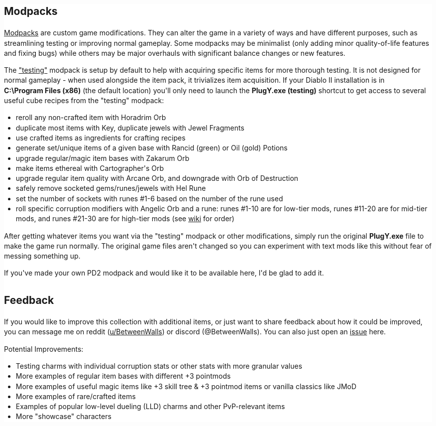 ## Modpacks
[Modpacks](https://github.com/BetweenWalls/PD2-Singleplayer/tree/main/Diablo%20II/ProjectD2/data/global/excel/modpacks) are custom game modifications. They can alter the game in a variety of ways and have different purposes, such as streamlining testing or improving normal gameplay. Some modpacks may be minimalist (only adding minor quality-of-life features and fixing bugs) while others may be major overhauls with significant balance changes or new features.

The ["testing"](https://github.com/BetweenWalls/PD2-Singleplayer/tree/main/Diablo%20II/ProjectD2/data/global/excel/modpacks/testing) modpack is setup by default to help with acquiring specific items for more thorough testing. It is not designed for normal gameplay - when used alongside the item pack, it trivializes item acquisition. If your Diablo II installation is in **C:\Program&nbsp;Files&nbsp;(x86)** (the default location) you'll only need to launch the **PlugY.exe&nbsp;(testing)** shortcut to get access to several useful cube recipes from the "testing" modpack:
* reroll any non-crafted item with Horadrim Orb
* duplicate most items with Key, duplicate jewels with Jewel Fragments
* use crafted items as ingredients for crafting recipes
* generate set/unique items of a given base with Rancid (green) or Oil (gold) Potions
* upgrade regular/magic item bases with Zakarum Orb
* make items ethereal with Cartographer's Orb
* upgrade regular item quality with Arcane Orb, and downgrade with Orb of Destruction
* safely remove socketed gems/runes/jewels with Hel Rune
* set the number of sockets with runes #1-6 based on the number of the rune used
* roll specific corruption modifiers with Angelic Orb and a rune: runes #1-10 are for low-tier mods, runes #11-20 are for mid-tier mods, and runes #21-30 are for high-tier mods (see [wiki](https://wiki.projectdiablo2.com/wiki/Corruptions#Equipment_Corruptions) for order)

After getting whatever items you want via the "testing" modpack or other modifications, simply run the original **PlugY.exe** file to make the game run normally. The original game files aren't changed so you can experiment with text mods like this without fear of messing something up.

If you've made your own PD2 modpack and would like it to be available here, I'd be glad to add it.

## Feedback
If you would like to improve this collection with additional items, or just want to share feedback about how it could be improved, you can message me on reddit ([u/BetweenWalls](https://www.reddit.com/message/compose/?to=BetweenWalls)) or discord (@BetweenWalls). You can also just open an [issue](https://github.com/BetweenWalls/PD2-Singleplayer/issues) here.

Potential Improvements:
* Testing charms with individual corruption stats or other stats with more granular values
* More examples of regular item bases with different +3 pointmods
* More examples of useful magic items like +3 skill tree & +3 pointmod items or vanilla classics like JMoD
* More examples of rare/crafted items
* Examples of popular low-level dueling (LLD) charms and other PvP-relevant items
* More "showcase" characters


